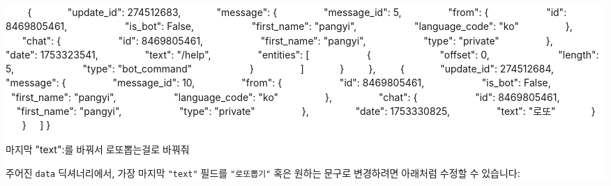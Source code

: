         {
            "update_id": 274512683,
            "message": {
                "message_id": 5,
                "from": {
                    "id": 8469805461,
                    "is_bot": False,
                    "first_name": "pangyi",
                    "language_code": "ko"
                },
                "chat": {
                    "id": 8469805461,
                    "first_name": "pangyi",
                    "type": "private"
                },
                "date": 1753323541,
                "text": "/help",
                "entities": [
                    {
                        "offset": 0,
                        "length": 5,
                        "type": "bot_command"
                    }
                ]
            }
        },
        {
            "update_id": 274512684,
            "message": {
                "message_id": 10,
                "from": {
                    "id": 8469805461,
                    "is_bot": False,
                    "first_name": "pangyi",
                    "language_code": "ko"
                },
                "chat": {
                    "id": 8469805461,
                    "first_name": "pangyi",
                    "type": "private"
                },
                "date": 1753330825,
                "text": "로또"
            }
        }
    ]
}

마지막 "text":를 바꿔서 로또뽑는걸로 바꿔줘

주어진 `data` 딕셔너리에서, 가장 마지막 `"text"` 필드를 `"로또뽑기"` 혹은 원하는 문구로 변경하려면 아래처럼 수정할 수 있습니다:
